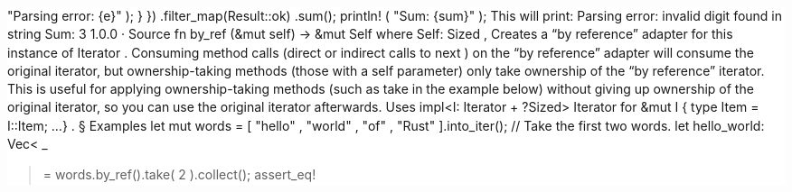 "Parsing error: {e}"
);
        }
    })
    .filter_map(Result::ok)
    .sum();
println!
(
"Sum: {sum}"
);
This will print:
Parsing error: invalid digit found in string
Sum: 3
1.0.0
·
Source
fn
by_ref
(&mut self) -> &mut Self
where
    Self:
Sized
,
Creates a “by reference” adapter for this instance of
Iterator
.
Consuming method calls (direct or indirect calls to
next
)
on the “by reference” adapter will consume the original iterator,
but ownership-taking methods (those with a
self
parameter)
only take ownership of the “by reference” iterator.
This is useful for applying ownership-taking methods
(such as
take
in the example below)
without giving up ownership of the original iterator,
so you can use the original iterator afterwards.
Uses
impl<I: Iterator + ?Sized> Iterator for &mut I { type Item = I::Item; …}
.
§
Examples
let
mut
words = [
"hello"
,
"world"
,
"of"
,
"Rust"
].into_iter();
// Take the first two words.
let
hello_world: Vec<
_
> = words.by_ref().take(
2
).collect();
assert_eq!